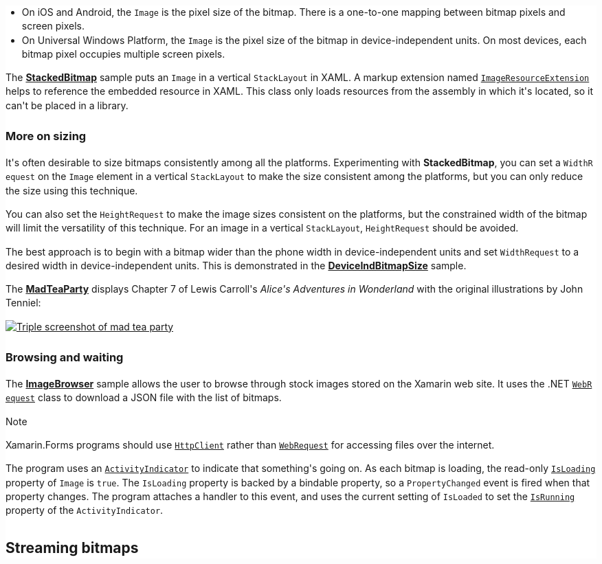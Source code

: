 - On iOS and Android, the `Image` is the pixel size of the bitmap. There is a one-to-one mapping between bitmap pixels and screen pixels.
- On Universal Windows Platform, the `Image` is the pixel size of the bitmap in device-independent units. On most devices, each bitmap pixel occupies multiple screen pixels.

The [**StackedBitmap**](https://github.com/xamarin/xamarin-forms-book-samples/tree/master/Chapter13/StackedBitmap) sample puts an `Image` in a vertical `StackLayout` in XAML. A markup extension named  [`ImageResourceExtension`](https://github.com/xamarin/xamarin-forms-book-samples/blob/master/Chapter13/StackedBitmap/StackedBitmap/StackedBitmap/ImageResourceExtension.cs) helps to reference the embedded resource in XAML. This class only loads resources from the assembly in which it's located, so it can't be placed in a library.

### More on sizing

It's often desirable to size bitmaps consistently among all the platforms.
Experimenting with **StackedBitmap**, you can set a `WidthRequest` on the `Image` element in a vertical `StackLayout` to make the size consistent among the platforms, but you can only reduce the size using this technique.

You can also set the `HeightRequest` to make the image sizes consistent on the platforms, but the constrained width of the bitmap will limit the versatility of this technique. For an image in a vertical `StackLayout`, `HeightRequest` should be avoided.

The best approach is to begin with a bitmap wider than the phone width in device-independent units and set `WidthRequest` to a desired width in device-independent units. This is demonstrated in the [**DeviceIndBitmapSize**](https://github.com/xamarin/xamarin-forms-book-samples/tree/master/Chapter13/DeviceIndBitmapSize) sample.

The [**MadTeaParty**](https://github.com/xamarin/xamarin-forms-book-samples/tree/master/Chapter13/MadTeaParty) displays Chapter 7 of Lewis Carroll's *Alice's Adventures in Wonderland* with the original illustrations by John Tenniel:

[![Triple screenshot of mad tea party](images/ch13fg16-small.png "Mad Hatters Tea Party Book Text")](images/ch13fg16-large.png#lightbox "Mad Hatters Tea Party Book Text")

### Browsing and waiting

The [**ImageBrowser**](https://github.com/xamarin/xamarin-forms-book-samples/tree/master/Chapter13/ImageBrowser) sample allows the user to browse through stock images stored on the Xamarin web site. It uses the .NET [`WebRequest`](xref:System.Net.WebRequest) class to download a JSON file with the list of bitmaps.

> [!NOTE]
> Xamarin.Forms programs should use [`HttpClient`](xref:System.Net.Http.HttpClient) rather than [`WebRequest`](xref:System.Net.WebRequest) for accessing files over the internet.

The program uses an [`ActivityIndicator`](xref:Xamarin.Forms.ActivityIndicator) to indicate that something's going on. As each bitmap is loading, the read-only [`IsLoading`](xref:Xamarin.Forms.Image.IsLoading) property of `Image` is `true`. The `IsLoading` property is backed by a bindable property, so a `PropertyChanged` event is fired when that property changes. The program attaches a handler to this event, and uses the current setting of `IsLoaded` to set the [`IsRunning`](xref:Xamarin.Forms.ActivityIndicator.IsRunning) property of the `ActivityIndicator`.

## Streaming bitmaps

